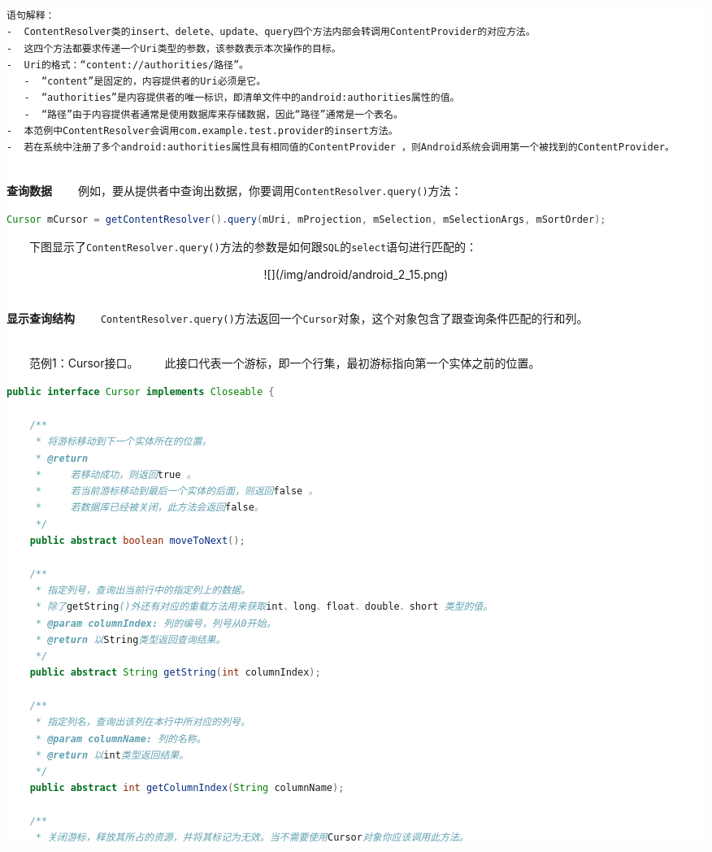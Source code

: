 	语句解释：
	-  ContentResolver类的insert、delete、update、query四个方法内部会转调用ContentProvider的对应方法。
	-  这四个方法都要求传递一个Uri类型的参数，该参数表示本次操作的目标。
	-  Uri的格式：“content://authorities/路径”。
	   -  “content”是固定的，内容提供者的Uri必须是它。
	   -  “authorities”是内容提供者的唯一标识，即清单文件中的android:authorities属性的值。
	   -  “路径”由于内容提供者通常是使用数据库来存储数据，因此“路径”通常是一个表名。
	-  本范例中ContentResolver会调用com.example.test.provider的insert方法。
	-  若在系统中注册了多个android:authorities属性具有相同值的ContentProvider ，则Android系统会调用第一个被找到的ContentProvider。

<br>**查询数据**
　　例如，要从提供者中查询出数据，你要调用`ContentResolver.query()`方法：
``` java
Cursor mCursor = getContentResolver().query(mUri, mProjection, mSelection, mSelectionArgs, mSortOrder);
```

　　下图显示了`ContentResolver.query()`方法的参数是如何跟`SQL`的`select`语句进行匹配的：
<center>
![](/img/android/android_2_15.png)
</center>

<br>**显示查询结构**
　　`ContentResolver.query()`方法返回一个`Cursor`对象，这个对象包含了跟查询条件匹配的行和列。

<br>　　范例1：Cursor接口。
　　此接口代表一个游标，即一个行集，最初游标指向第一个实体之前的位置。
``` java
public interface Cursor implements Closeable {

    /**
     * 将游标移动到下一个实体所在的位置。
     * @return 
     *     若移动成功，则返回true 。
     *     若当前游标移动到最后一个实体的后面，则返回false 。
     *     若数据库已经被关闭，此方法会返回false。
     */
    public abstract boolean moveToNext();

    /**
     * 指定列号，查询出当前行中的指定列上的数据。
     * 除了getString()外还有对应的重载方法用来获取int、long、float、double、short 类型的值。
     * @param columnIndex: 列的编号，列号从0开始。
     * @return 以String类型返回查询结果。
     */
    public abstract String getString(int columnIndex);

    /**
     * 指定列名，查询出该列在本行中所对应的列号。
     * @param columnName: 列的名称。
     * @return 以int类型返回结果。
     */
    public abstract int getColumnIndex(String columnName);

    /**
     * 关闭游标，释放其所占的资源，并将其标记为无效。当不需要使用Cursor对象你应该调用此方法。
```